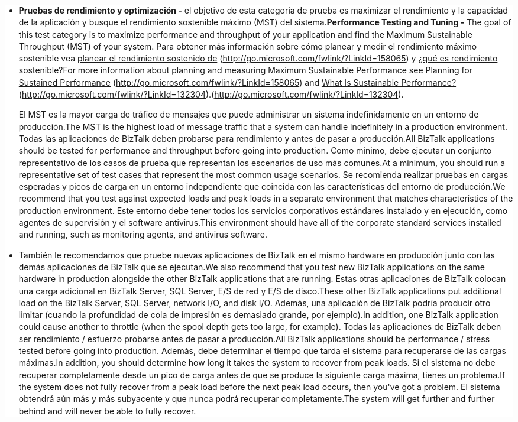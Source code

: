 -   <span data-ttu-id="74510-138">**Pruebas de rendimiento y optimización -** el objetivo de esta categoría de prueba es maximizar el rendimiento y la capacidad de la aplicación y busque el rendimiento sostenible máximo (MST) del sistema.</span><span class="sxs-lookup"><span data-stu-id="74510-138">**Performance Testing and Tuning -** The goal of this test category is to maximize performance and throughput of your application and find the Maximum Sustainable Throughput (MST) of your system.</span></span>  <span data-ttu-id="74510-139">Para obtener más información sobre cómo planear y medir el rendimiento máximo sostenible vea [planear el rendimiento sostenido de](http://go.microsoft.com/fwlink/?LinkId=158065) (http://go.microsoft.com/fwlink/?LinkId=158065) y [¿qué es rendimiento sostenible?](http://go.microsoft.com/fwlink/?LinkId=132304)</span><span class="sxs-lookup"><span data-stu-id="74510-139">For more information about planning and measuring Maximum Sustainable Performance see [Planning for Sustained Performance](http://go.microsoft.com/fwlink/?LinkId=158065) (http://go.microsoft.com/fwlink/?LinkId=158065) and [What Is Sustainable Performance?](http://go.microsoft.com/fwlink/?LinkId=132304)</span></span> <span data-ttu-id="74510-140">(http://go.microsoft.com/fwlink/?LinkId=132304).</span><span class="sxs-lookup"><span data-stu-id="74510-140">(http://go.microsoft.com/fwlink/?LinkId=132304).</span></span>  
  
     <span data-ttu-id="74510-141">El MST es la mayor carga de tráfico de mensajes que puede administrar un sistema indefinidamente en un entorno de producción.</span><span class="sxs-lookup"><span data-stu-id="74510-141">The MST is the highest load of message traffic that a system can handle indefinitely in a production environment.</span></span> <span data-ttu-id="74510-142">Todas las aplicaciones de BizTalk deben probarse para rendimiento y antes de pasar a producción.</span><span class="sxs-lookup"><span data-stu-id="74510-142">All BizTalk applications should be tested for performance and throughput before going into production.</span></span> <span data-ttu-id="74510-143">Como mínimo, debe ejecutar un conjunto representativo de los casos de prueba que representan los escenarios de uso más comunes.</span><span class="sxs-lookup"><span data-stu-id="74510-143">At a minimum, you should run a representative set of test cases that represent the most common usage scenarios.</span></span> <span data-ttu-id="74510-144">Se recomienda realizar pruebas en cargas esperadas y picos de carga en un entorno independiente que coincida con las características del entorno de producción.</span><span class="sxs-lookup"><span data-stu-id="74510-144">We recommend that you test against expected loads and peak loads in a separate environment that matches characteristics of the production environment.</span></span> <span data-ttu-id="74510-145">Este entorno debe tener todos los servicios corporativos estándares instalado y en ejecución, como agentes de supervisión y el software antivirus.</span><span class="sxs-lookup"><span data-stu-id="74510-145">This environment should have all of the corporate standard services installed and running, such as monitoring agents, and antivirus software.</span></span>  
  
-   <span data-ttu-id="74510-146">También le recomendamos que pruebe nuevas aplicaciones de BizTalk en el mismo hardware en producción junto con las demás aplicaciones de BizTalk que se ejecutan.</span><span class="sxs-lookup"><span data-stu-id="74510-146">We also recommend that you test new BizTalk applications on the same hardware in production alongside the other BizTalk applications that are running.</span></span> <span data-ttu-id="74510-147">Estas otras aplicaciones de BizTalk colocan una carga adicional en BizTalk Server, SQL Server, E/S de red y E/S de disco.</span><span class="sxs-lookup"><span data-stu-id="74510-147">These other BizTalk applications put additional load on the BizTalk Server, SQL Server, network I/O, and disk I/O.</span></span> <span data-ttu-id="74510-148">Además, una aplicación de BizTalk podría producir otro limitar (cuando la profundidad de cola de impresión es demasiado grande, por ejemplo).</span><span class="sxs-lookup"><span data-stu-id="74510-148">In addition, one BizTalk application could cause another to throttle (when the spool depth gets too large, for example).</span></span> <span data-ttu-id="74510-149">Todas las aplicaciones de BizTalk deben ser rendimiento / esfuerzo probarse antes de pasar a producción.</span><span class="sxs-lookup"><span data-stu-id="74510-149">All BizTalk applications should be performance / stress tested before going into production.</span></span> <span data-ttu-id="74510-150">Además, debe determinar el tiempo que tarda el sistema para recuperarse de las cargas máximas.</span><span class="sxs-lookup"><span data-stu-id="74510-150">In addition, you should determine how long it takes the system to recover from peak loads.</span></span> <span data-ttu-id="74510-151">Si el sistema no debe recuperar completamente desde un pico de carga antes de que se produce la siguiente carga máxima, tienes un problema.</span><span class="sxs-lookup"><span data-stu-id="74510-151">If the system does not fully recover from a peak load before the next peak load occurs, then you've got a problem.</span></span> <span data-ttu-id="74510-152">El sistema obtendrá aún más y más subyacente y que nunca podrá recuperar completamente.</span><span class="sxs-lookup"><span data-stu-id="74510-152">The system will get further and further behind and will never be able to fully recover.</span></span>  
  